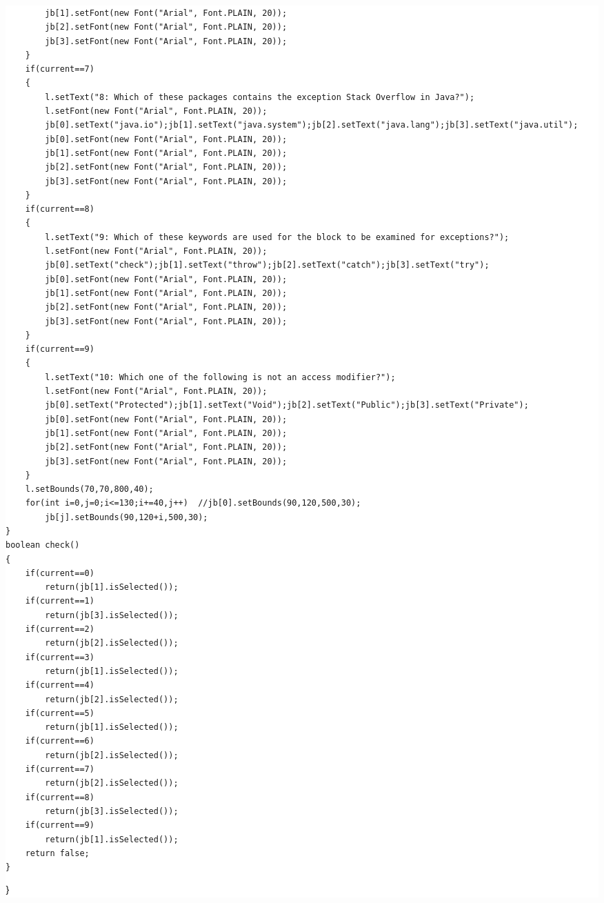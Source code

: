            jb[1].setFont(new Font("Arial", Font.PLAIN, 20)); 
            jb[2].setFont(new Font("Arial", Font.PLAIN, 20));
            jb[3].setFont(new Font("Arial", Font.PLAIN, 20));
        }  
        if(current==7)  
        {  
            l.setText("8: Which of these packages contains the exception Stack Overflow in Java?");
            l.setFont(new Font("Arial", Font.PLAIN, 20)); 
            jb[0].setText("java.io");jb[1].setText("java.system");jb[2].setText("java.lang");jb[3].setText("java.util");
            jb[0].setFont(new Font("Arial", Font.PLAIN, 20)); 
            jb[1].setFont(new Font("Arial", Font.PLAIN, 20)); 
            jb[2].setFont(new Font("Arial", Font.PLAIN, 20));
            jb[3].setFont(new Font("Arial", Font.PLAIN, 20));         
        }  
        if(current==8)  
        {  
            l.setText("9: Which of these keywords are used for the block to be examined for exceptions?");
            l.setFont(new Font("Arial", Font.PLAIN, 20));  
            jb[0].setText("check");jb[1].setText("throw");jb[2].setText("catch");jb[3].setText("try");  
            jb[0].setFont(new Font("Arial", Font.PLAIN, 20)); 
            jb[1].setFont(new Font("Arial", Font.PLAIN, 20)); 
            jb[2].setFont(new Font("Arial", Font.PLAIN, 20));
            jb[3].setFont(new Font("Arial", Font.PLAIN, 20));
        }  
        if(current==9)  
        {  
            l.setText("10: Which one of the following is not an access modifier?");  
            l.setFont(new Font("Arial", Font.PLAIN, 20));
            jb[0].setText("Protected");jb[1].setText("Void");jb[2].setText("Public");jb[3].setText("Private");  
            jb[0].setFont(new Font("Arial", Font.PLAIN, 20)); 
            jb[1].setFont(new Font("Arial", Font.PLAIN, 20)); 
            jb[2].setFont(new Font("Arial", Font.PLAIN, 20));
            jb[3].setFont(new Font("Arial", Font.PLAIN, 20));
        }  
        l.setBounds(70,70,800,40);  
        for(int i=0,j=0;i<=130;i+=40,j++)  //jb[0].setBounds(90,120,500,30); 
            jb[j].setBounds(90,120+i,500,30);  
    }  
    boolean check()  
    {  
        if(current==0)  
            return(jb[1].isSelected());  
        if(current==1)  
            return(jb[3].isSelected());  
        if(current==2)  
            return(jb[2].isSelected());  
        if(current==3)  
            return(jb[1].isSelected());  
        if(current==4)  
            return(jb[2].isSelected());  
        if(current==5)  
            return(jb[1].isSelected());  
        if(current==6)  
            return(jb[2].isSelected());  
        if(current==7)  
            return(jb[2].isSelected());  
        if(current==8)  
            return(jb[3].isSelected());  
        if(current==9)  
            return(jb[1].isSelected());  
        return false;  
    }    
} 